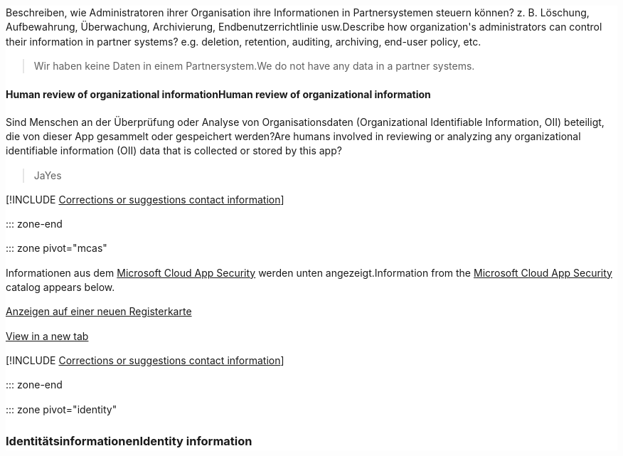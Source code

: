 <span data-ttu-id="4f4c6-213">Beschreiben, wie Administratoren ihrer Organisation ihre Informationen in Partnersystemen steuern können? z. B. Löschung, Aufbewahrung, Überwachung, Archivierung, Endbenutzerrichtlinie usw.</span><span class="sxs-lookup"><span data-stu-id="4f4c6-213">Describe how organization's administrators can control their information in partner systems? e.g. deletion, retention, auditing, archiving, end-user policy, etc.</span></span>

><span data-ttu-id="4f4c6-214">Wir haben keine Daten in einem Partnersystem.</span><span class="sxs-lookup"><span data-stu-id="4f4c6-214">We do not have any data in a partner systems.</span></span>

#### <a name="human-review-of-organizational-information"></a><span data-ttu-id="4f4c6-215">Human review of organizational information</span><span class="sxs-lookup"><span data-stu-id="4f4c6-215">Human review of organizational information</span></span>

<span data-ttu-id="4f4c6-216">Sind Menschen an der Überprüfung oder Analyse von Organisationsdaten (Organizational Identifiable Information, OII) beteiligt, die von dieser App gesammelt oder gespeichert werden?</span><span class="sxs-lookup"><span data-stu-id="4f4c6-216">Are humans involved in reviewing or analyzing any organizational identifiable information (OII) data that is collected or stored by this app?</span></span>

><span data-ttu-id="4f4c6-217">Ja</span><span class="sxs-lookup"><span data-stu-id="4f4c6-217">Yes</span></span>

[!INCLUDE [Corrections or suggestions contact information](../includes/corrections-or-suggestions.md)]

::: zone-end

::: zone pivot="mcas"

<span data-ttu-id="4f4c6-218">Informationen aus dem [Microsoft Cloud App Security](https://www.microsoft.com/enterprise-mobility-security/cloud-app-security) werden unten angezeigt.</span><span class="sxs-lookup"><span data-stu-id="4f4c6-218">Information from the [Microsoft Cloud App Security](https://www.microsoft.com/enterprise-mobility-security/cloud-app-security) catalog appears below.</span></span>

<iframe height='1020' title='<span data-ttu-id="4f4c6-219">Microsoft Cloud App Security Informationen</span><span class="sxs-lookup"><span data-stu-id="4f4c6-219">Microsoft Cloud App Security Information</span></span>' src='https://appmcasinfoprod.azurewebsites.net/#/dashboard/36548' frameborder='no' style='width: 100%;'></iframe><span data-ttu-id="4f4c6-220">

<a href="https://appmcasinfoprod.azurewebsites.net/#/dashboard/36548" target="_blank">Anzeigen auf einer neuen Registerkarte</a></span><span class="sxs-lookup"><span data-stu-id="4f4c6-220">

<a href="https://appmcasinfoprod.azurewebsites.net/#/dashboard/36548" target="_blank">View in a new tab</a></span></span>

[!INCLUDE [Corrections or suggestions contact information](../includes/corrections-or-suggestions.md)]

::: zone-end

::: zone pivot="identity"

### <a name="identity-information"></a><span data-ttu-id="4f4c6-221">Identitätsinformationen</span><span class="sxs-lookup"><span data-stu-id="4f4c6-221">Identity information</span></span>
